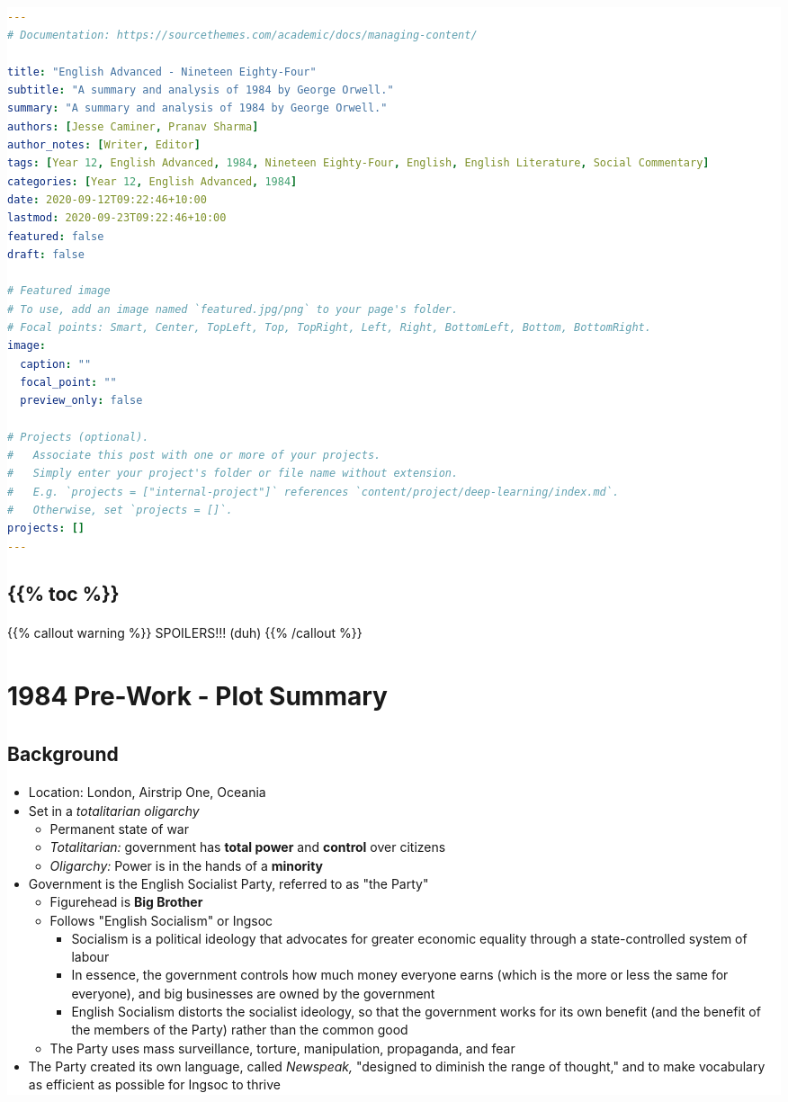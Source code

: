 ```yaml
---
# Documentation: https://sourcethemes.com/academic/docs/managing-content/

title: "English Advanced - Nineteen Eighty-Four"
subtitle: "A summary and analysis of 1984 by George Orwell."
summary: "A summary and analysis of 1984 by George Orwell."
authors: [Jesse Caminer, Pranav Sharma]
author_notes: [Writer, Editor]
tags: [Year 12, English Advanced, 1984, Nineteen Eighty-Four, English, English Literature, Social Commentary]
categories: [Year 12, English Advanced, 1984]
date: 2020-09-12T09:22:46+10:00
lastmod: 2020-09-23T09:22:46+10:00
featured: false
draft: false

# Featured image
# To use, add an image named `featured.jpg/png` to your page's folder.
# Focal points: Smart, Center, TopLeft, Top, TopRight, Left, Right, BottomLeft, Bottom, BottomRight.
image:
  caption: ""
  focal_point: ""
  preview_only: false

# Projects (optional).
#   Associate this post with one or more of your projects.
#   Simply enter your project's folder or file name without extension.
#   E.g. `projects = ["internal-project"]` references `content/project/deep-learning/index.md`.
#   Otherwise, set `projects = []`.
projects: []
---
```

{{% toc %}}
---

{{% callout warning %}}
SPOILERS!!! (duh)
{{% /callout %}}
# 1984 Pre-Work - Plot Summary

## Background

- Location: London, Airstrip One, Oceania
- Set in a *totalitarian oligarchy*
  - Permanent state of war
  - *Totalitarian:* government has **total power** and **control** over citizens
  - *Oligarchy:* Power is in the hands of a **minority**
- Government is the English Socialist Party, referred to as "the Party"
  - Figurehead is **Big Brother**
  - Follows "English Socialism" or Ingsoc
    - Socialism is a political ideology that advocates for greater economic equality through a state-controlled system of labour
    - In essence, the government controls how much money everyone earns (which is the more or less the same for everyone), and big businesses are owned by the government
    - English Socialism distorts the socialist ideology, so that the government works for its own benefit (and the benefit of the members of the Party) rather than the common good
  - The Party uses mass surveillance, torture, manipulation, propaganda, and fear
- The Party created its own language, called *Newspeak,* "designed to diminish the range of thought," and to make vocabulary as efficient as possible for Ingsoc to thrive